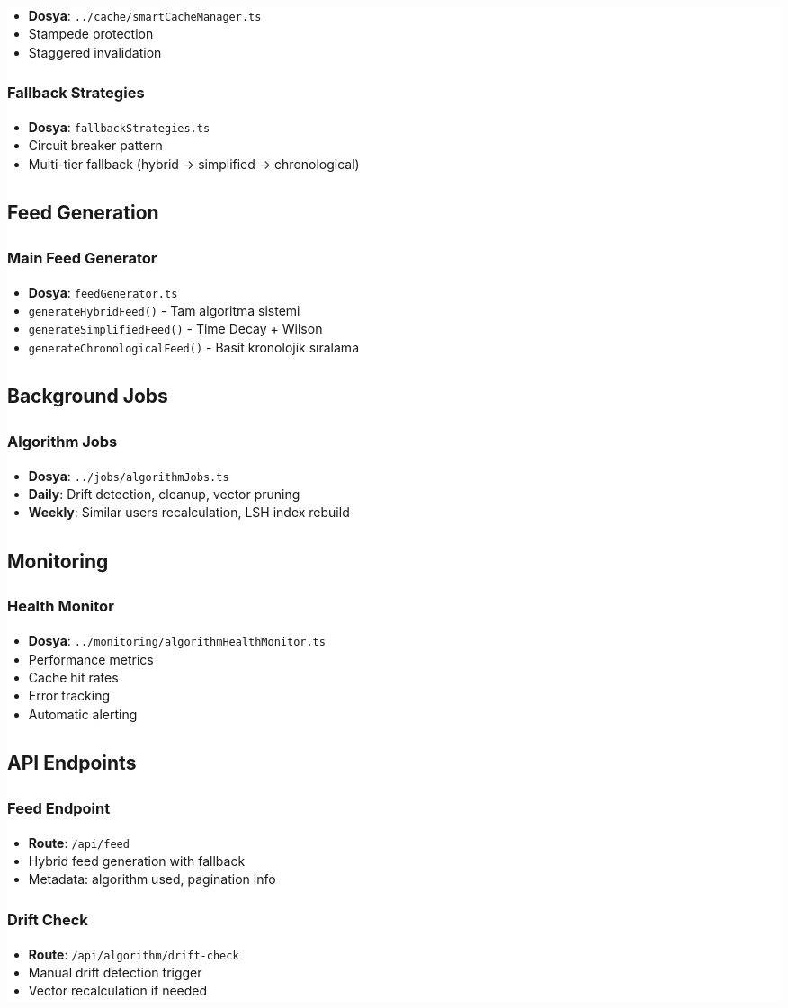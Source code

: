 - **Dosya**: `../cache/smartCacheManager.ts`
- Stampede protection
- Staggered invalidation

### Fallback Strategies

- **Dosya**: `fallbackStrategies.ts`
- Circuit breaker pattern
- Multi-tier fallback (hybrid → simplified → chronological)

## Feed Generation

### Main Feed Generator

- **Dosya**: `feedGenerator.ts`
- `generateHybridFeed()` - Tam algoritma sistemi
- `generateSimplifiedFeed()` - Time Decay + Wilson
- `generateChronologicalFeed()` - Basit kronolojik sıralama

## Background Jobs

### Algorithm Jobs

- **Dosya**: `../jobs/algorithmJobs.ts`
- **Daily**: Drift detection, cleanup, vector pruning
- **Weekly**: Similar users recalculation, LSH index rebuild

## Monitoring

### Health Monitor

- **Dosya**: `../monitoring/algorithmHealthMonitor.ts`
- Performance metrics
- Cache hit rates
- Error tracking
- Automatic alerting

## API Endpoints

### Feed Endpoint

- **Route**: `/api/feed`
- Hybrid feed generation with fallback
- Metadata: algorithm used, pagination info

### Drift Check

- **Route**: `/api/algorithm/drift-check`
- Manual drift detection trigger
- Vector recalculation if needed
